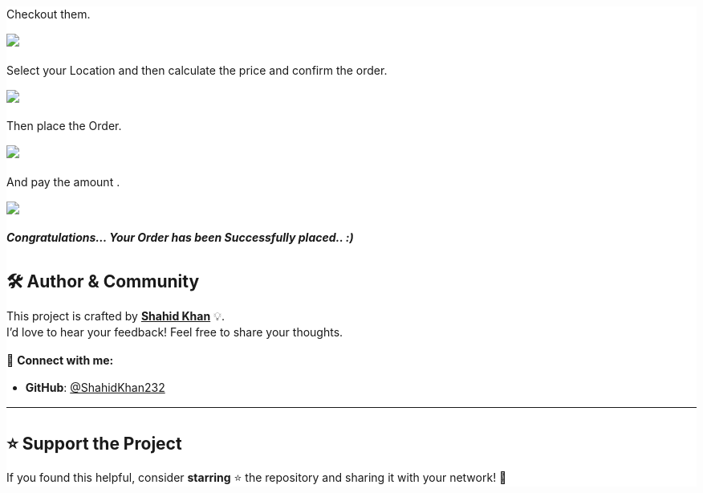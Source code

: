 Checkout them.

![](https://miro.medium.com/v2/resize:fit:736/1*jvIUAcl4GYLifCN1Bymo4Q.png)

Select your Location and then calculate the price and confirm the order.

![](https://miro.medium.com/v2/resize:fit:736/1*Pd-MIpXqJDNowoaEW-ybfQ.png)

Then place the Order.

![](https://miro.medium.com/v2/resize:fit:736/1*aA9ok2oBDWtD_O5ewl6l2Q.png)

And pay the amount .

![](https://miro.medium.com/v2/resize:fit:736/1*i6Z6hvwUNgiAlpxOYFRfPw.png)

***Congratulations… Your Order has been Successfully placed.. :)***

## 🛠️ Author & Community  

This project is crafted by **[Shahid Khan](https://github.com/ShahidKhan232)** 💡.  
I’d love to hear your feedback! Feel free to share your thoughts.  

📧 **Connect with me:**

- **GitHub**: [@ShahidKhan232](https://github.com/ShahidKhan232)


---

## ⭐ Support the Project  

If you found this helpful, consider **starring** ⭐ the repository and sharing it with your network! 🚀  

